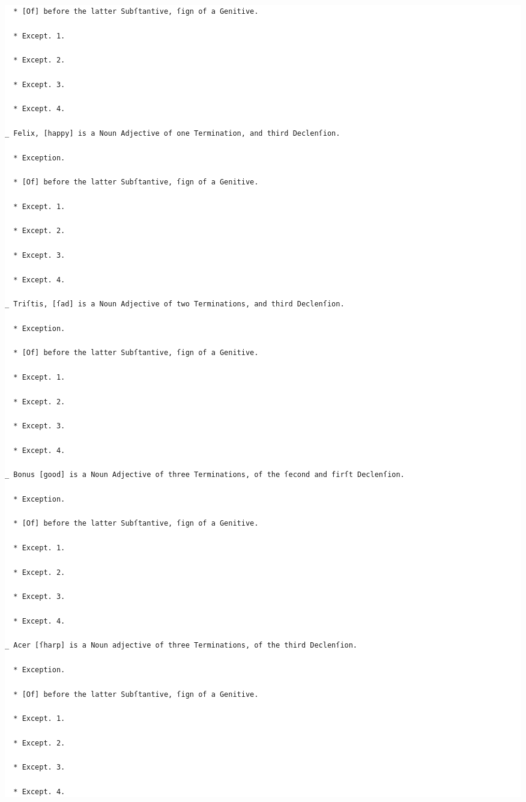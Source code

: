       * [Of] before the latter Subſtantive, ſign of a Genitive.

      * Except. 1.

      * Except. 2.

      * Except. 3.

      * Except. 4.

    _ Felix, [happy] is a Noun Adjective of one Termination, and third Declenſion.

      * Exception.

      * [Of] before the latter Subſtantive, ſign of a Genitive.

      * Except. 1.

      * Except. 2.

      * Except. 3.

      * Except. 4.

    _ Triſtis, [ſad] is a Noun Adjective of two Terminations, and third Declenſion.

      * Exception.

      * [Of] before the latter Subſtantive, ſign of a Genitive.

      * Except. 1.

      * Except. 2.

      * Except. 3.

      * Except. 4.

    _ Bonus [good] is a Noun Adjective of three Terminations, of the ſecond and firſt Declenſion.

      * Exception.

      * [Of] before the latter Subſtantive, ſign of a Genitive.

      * Except. 1.

      * Except. 2.

      * Except. 3.

      * Except. 4.

    _ Acer [ſharp] is a Noun adjective of three Terminations, of the third Declenſion.

      * Exception.

      * [Of] before the latter Subſtantive, ſign of a Genitive.

      * Except. 1.

      * Except. 2.

      * Except. 3.

      * Except. 4.
